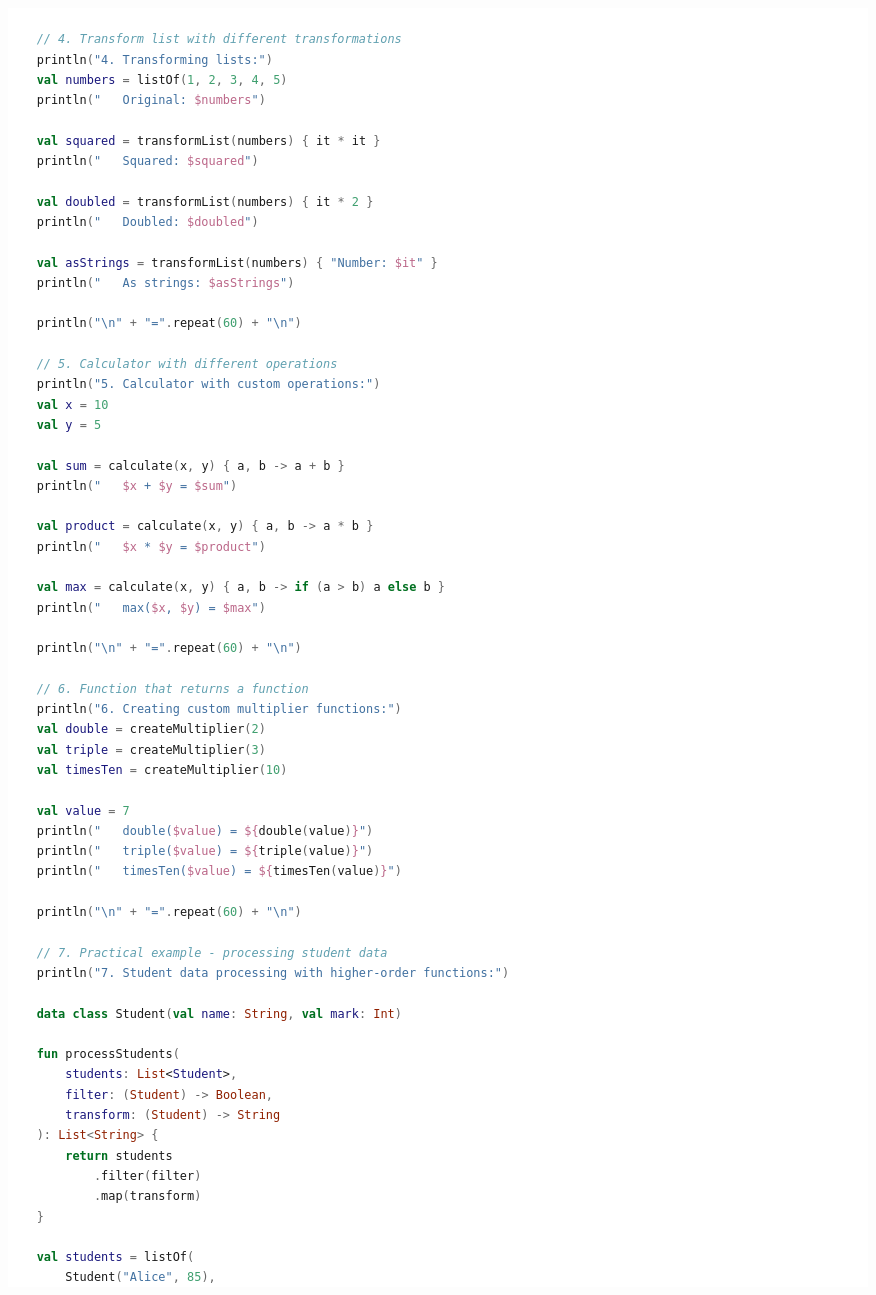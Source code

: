 ```kotlin
    
    // 4. Transform list with different transformations
    println("4. Transforming lists:")
    val numbers = listOf(1, 2, 3, 4, 5)
    println("   Original: $numbers")
    
    val squared = transformList(numbers) { it * it }
    println("   Squared: $squared")
    
    val doubled = transformList(numbers) { it * 2 }
    println("   Doubled: $doubled")
    
    val asStrings = transformList(numbers) { "Number: $it" }
    println("   As strings: $asStrings")
    
    println("\n" + "=".repeat(60) + "\n")
    
    // 5. Calculator with different operations
    println("5. Calculator with custom operations:")
    val x = 10
    val y = 5
    
    val sum = calculate(x, y) { a, b -> a + b }
    println("   $x + $y = $sum")
    
    val product = calculate(x, y) { a, b -> a * b }
    println("   $x * $y = $product")
    
    val max = calculate(x, y) { a, b -> if (a > b) a else b }
    println("   max($x, $y) = $max")
    
    println("\n" + "=".repeat(60) + "\n")
    
    // 6. Function that returns a function
    println("6. Creating custom multiplier functions:")
    val double = createMultiplier(2)
    val triple = createMultiplier(3)
    val timesTen = createMultiplier(10)
    
    val value = 7
    println("   double($value) = ${double(value)}")
    println("   triple($value) = ${triple(value)}")
    println("   timesTen($value) = ${timesTen(value)}")
    
    println("\n" + "=".repeat(60) + "\n")
    
    // 7. Practical example - processing student data
    println("7. Student data processing with higher-order functions:")
    
    data class Student(val name: String, val mark: Int)
    
    fun processStudents(
        students: List<Student>,
        filter: (Student) -> Boolean,
        transform: (Student) -> String
    ): List<String> {
        return students
            .filter(filter)
            .map(transform)
    }
    
    val students = listOf(
        Student("Alice", 85),
```